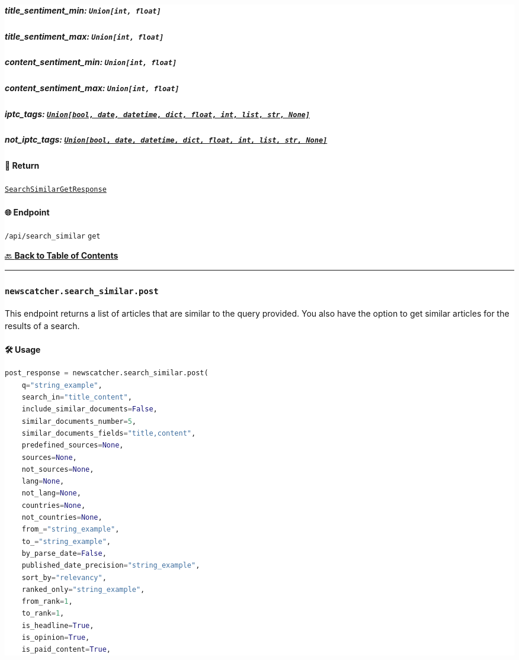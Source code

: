 ##### title_sentiment_min: `Union[int, float]`<a id="title_sentiment_min-unionint-float"></a>

##### title_sentiment_max: `Union[int, float]`<a id="title_sentiment_max-unionint-float"></a>

##### content_sentiment_min: `Union[int, float]`<a id="content_sentiment_min-unionint-float"></a>

##### content_sentiment_max: `Union[int, float]`<a id="content_sentiment_max-unionint-float"></a>

##### iptc_tags: [`Union[bool, date, datetime, dict, float, int, list, str, None]`](./newscatcherapi_client/type/.py)<a id="iptc_tags-unionbool-date-datetime-dict-float-int-list-str-nonenewscatcherapi_clienttypepy"></a>

##### not_iptc_tags: [`Union[bool, date, datetime, dict, float, int, list, str, None]`](./newscatcherapi_client/type/.py)<a id="not_iptc_tags-unionbool-date-datetime-dict-float-int-list-str-nonenewscatcherapi_clienttypepy"></a>

#### 🔄 Return<a id="🔄-return"></a>

[`SearchSimilarGetResponse`](./newscatcherapi_client/pydantic/search_similar_get_response.py)

#### 🌐 Endpoint<a id="🌐-endpoint"></a>

`/api/search_similar` `get`

[🔙 **Back to Table of Contents**](#table-of-contents)

---

### `newscatcher.search_similar.post`<a id="newscatchersearch_similarpost"></a>

This endpoint returns a list of articles that are similar to the query provided. You also have the option to get similar articles for the results of a search.

#### 🛠️ Usage<a id="🛠️-usage"></a>

```python
post_response = newscatcher.search_similar.post(
    q="string_example",
    search_in="title_content",
    include_similar_documents=False,
    similar_documents_number=5,
    similar_documents_fields="title,content",
    predefined_sources=None,
    sources=None,
    not_sources=None,
    lang=None,
    not_lang=None,
    countries=None,
    not_countries=None,
    from_="string_example",
    to_="string_example",
    by_parse_date=False,
    published_date_precision="string_example",
    sort_by="relevancy",
    ranked_only="string_example",
    from_rank=1,
    to_rank=1,
    is_headline=True,
    is_opinion=True,
    is_paid_content=True,
```